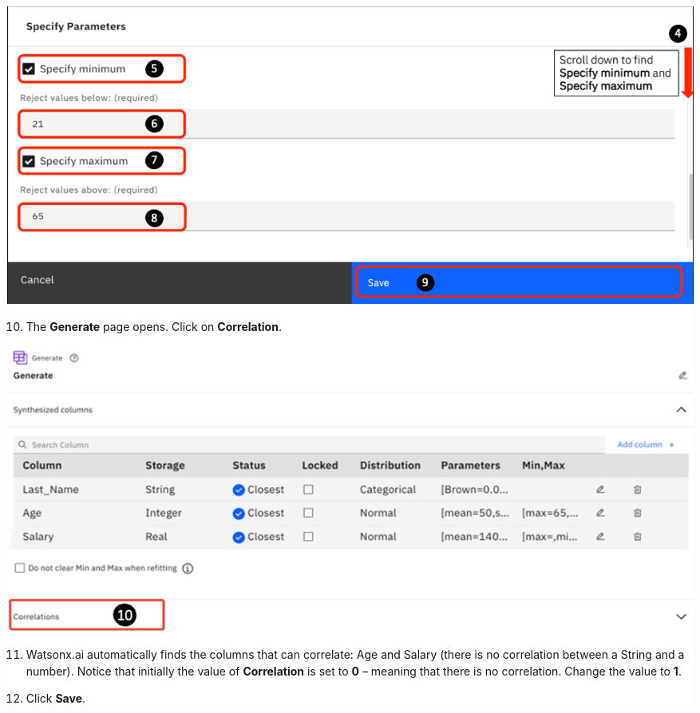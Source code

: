 ![reject_values](../images/207/image-035.png)

10. The **Generate** page opens. Click on **Correlation**.

![generation](../images/207/image-036.png)

11. Watsonx.ai automatically finds the columns that can correlate: Age and Salary (there is no correlation between a String and a number). Notice that initially the value of **Correlation** is set to **0** – meaning that there is no correlation. Change the value to **1**.

12. Click **Save**.
